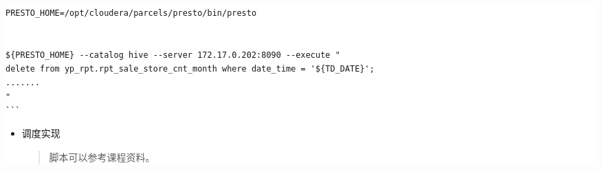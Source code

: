     PRESTO_HOME=/opt/cloudera/parcels/presto/bin/presto
    
    
    ${PRESTO_HOME} --catalog hive --server 172.17.0.202:8090 --execute "
    delete from yp_rpt.rpt_sale_store_cnt_month where date_time = '${TD_DATE}';
    .......
    "
    ```

- 调度实现

  > 脚本可以参考课程资料。





















